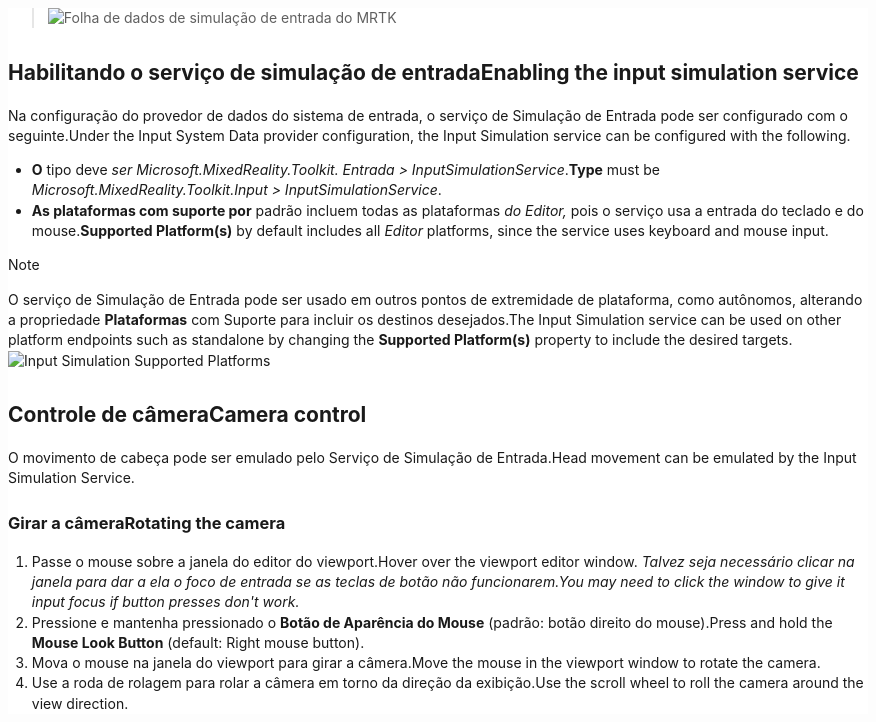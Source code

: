 > ![Folha de dados de simulação de entrada do MRTK](../images/input-simulation/MRTK_InputSimulation_CheatSheet.png)


## <a name="enabling-the-input-simulation-service"></a><span data-ttu-id="d25e7-130">Habilitando o serviço de simulação de entrada</span><span class="sxs-lookup"><span data-stu-id="d25e7-130">Enabling the input simulation service</span></span>

<span data-ttu-id="d25e7-131">Na configuração do provedor de dados do sistema de entrada, o serviço de Simulação de Entrada pode ser configurado com o seguinte.</span><span class="sxs-lookup"><span data-stu-id="d25e7-131">Under the Input System Data provider configuration, the Input Simulation service can be configured with the following.</span></span>

* <span data-ttu-id="d25e7-132">**O** tipo deve *ser Microsoft.MixedReality.Toolkit. Entrada > InputSimulationService*.</span><span class="sxs-lookup"><span data-stu-id="d25e7-132">**Type** must be *Microsoft.MixedReality.Toolkit.Input > InputSimulationService*.</span></span>
* <span data-ttu-id="d25e7-133">**As plataformas com suporte por** padrão incluem todas as plataformas *do Editor,* pois o serviço usa a entrada do teclado e do mouse.</span><span class="sxs-lookup"><span data-stu-id="d25e7-133">**Supported Platform(s)** by default includes all *Editor* platforms, since the service uses keyboard and mouse input.</span></span>

> [!NOTE]
> <span data-ttu-id="d25e7-134">O serviço de Simulação de Entrada pode ser usado em outros pontos de extremidade de plataforma, como autônomos, alterando a propriedade **Plataformas** com Suporte para incluir os destinos desejados.</span><span class="sxs-lookup"><span data-stu-id="d25e7-134">The Input Simulation service can be used on other platform endpoints such as standalone by changing the **Supported Platform(s)** property to include the desired targets.</span></span>
> <br/><img src="../images/input-simulation/InputSimulationSupportedPlatforms.gif" alt="Input Simulation Supported Platforms" width="550px">

## <a name="camera-control"></a><span data-ttu-id="d25e7-135">Controle de câmera</span><span class="sxs-lookup"><span data-stu-id="d25e7-135">Camera control</span></span>

<span data-ttu-id="d25e7-136">O movimento de cabeça pode ser emulado pelo Serviço de Simulação de Entrada.</span><span class="sxs-lookup"><span data-stu-id="d25e7-136">Head movement can be emulated by the Input Simulation Service.</span></span>

### <a name="rotating-the-camera"></a><span data-ttu-id="d25e7-137">Girar a câmera</span><span class="sxs-lookup"><span data-stu-id="d25e7-137">Rotating the camera</span></span>

1. <span data-ttu-id="d25e7-138">Passe o mouse sobre a janela do editor do viewport.</span><span class="sxs-lookup"><span data-stu-id="d25e7-138">Hover over the viewport editor window.</span></span>
    <span data-ttu-id="d25e7-139">*Talvez seja necessário clicar na janela para dar a ela o foco de entrada se as teclas de botão não funcionarem.*</span><span class="sxs-lookup"><span data-stu-id="d25e7-139">*You may need to click the window to give it input focus if button presses don't work.*</span></span>
1. <span data-ttu-id="d25e7-140">Pressione e mantenha pressionado o **Botão de Aparência do Mouse** (padrão: botão direito do mouse).</span><span class="sxs-lookup"><span data-stu-id="d25e7-140">Press and hold the **Mouse Look Button** (default: Right mouse button).</span></span>
1. <span data-ttu-id="d25e7-141">Mova o mouse na janela do viewport para girar a câmera.</span><span class="sxs-lookup"><span data-stu-id="d25e7-141">Move the mouse in the viewport window to rotate the camera.</span></span>
1. <span data-ttu-id="d25e7-142">Use a roda de rolagem para rolar a câmera em torno da direção da exibição.</span><span class="sxs-lookup"><span data-stu-id="d25e7-142">Use the scroll wheel to roll the camera around the view direction.</span></span>
